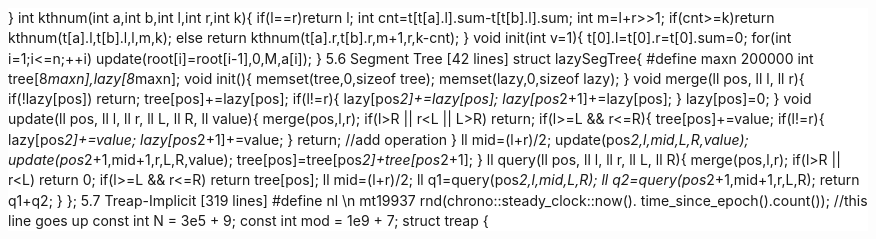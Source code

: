  }
 int kthnum(int a,int b,int l,int r,int k){
 if(l==r)return l;
 int cnt=t[t[a].l].sum-t[t[b].l].sum;
 int m=l+r>>1;
 if(cnt>=k)return kthnum(t[a].l,t[b].l,l,m,k);
 else return kthnum(t[a].r,t[b].r,m+1,r,k-cnt);
 }
 void init(int v=1){
 t[0].l=t[0].r=t[0].sum=0;
 for(int i=1;i<=n;++i)
 update(root[i]=root[i-1],0,M,a[i]);
 }
 5.6 Segment Tree [42 lines]
 struct lazySegTree{
 #define maxn 200000
 int tree[8*maxn],lazy[8*maxn];
 void init(){
 memset(tree,0,sizeof tree);
 memset(lazy,0,sizeof lazy);
 }
 void merge(ll pos, ll l, ll r){
 if(!lazy[pos]) return;
 tree[pos]+=lazy[pos];
 if(l!=r){
 lazy[pos*2]+=lazy[pos];
 lazy[pos*2+1]+=lazy[pos];
 }
 lazy[pos]=0;
 }
 void update(ll pos, ll l, ll r, ll L, ll R, ll
 value){
 merge(pos,l,r);
 if(l>R || r<L || L>R) return;
 if(l>=L && r<=R){
 tree[pos]+=value;
 if(l!=r){
 lazy[pos*2]+=value;
 lazy[pos*2+1]+=value;
 }
return;
 //add operation
 }
 ll mid=(l+r)/2;
 update(pos*2,l,mid,L,R,value);
 update(pos*2+1,mid+1,r,L,R,value);
 tree[pos]=tree[pos*2]+tree[pos*2+1];
 }
 ll query(ll pos, ll l, ll r, ll L, ll R){
 merge(pos,l,r);
 if(l>R || r<L) return 0;
 if(l>=L && r<=R) return tree[pos];
 ll mid=(l+r)/2;
 ll q1=query(pos*2,l,mid,L,R);
 ll q2=query(pos*2+1,mid+1,r,L,R);
 return q1+q2;
 }
 };
 5.7 Treap-Implicit [319 lines]
 #define nl \n
 mt19937 rnd(chrono::steady_clock::now().
 time_since_epoch().count()); //this line goes up
 const int N = 3e5 + 9; const int mod = 1e9 + 7;
 struct treap {